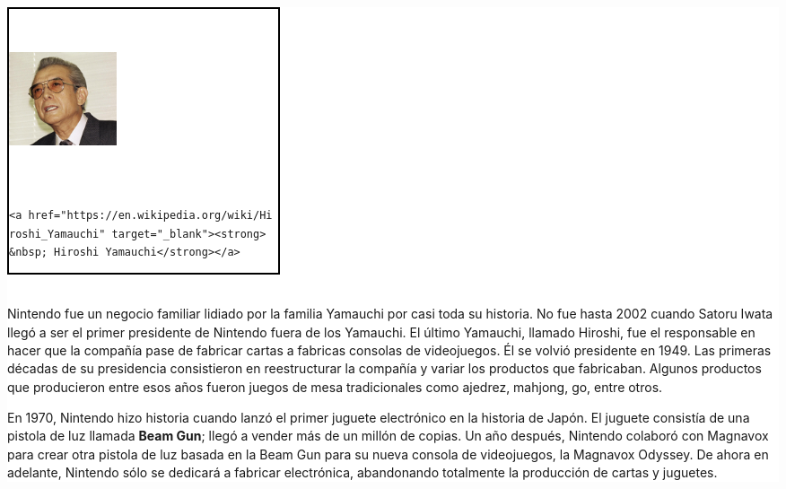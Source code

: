 <div style="border: 2px solid black; width: 300px;">
    <img src="./img/Hiroshi_Yamauchi.jpg" width="120" height="200">

    <a href="https://en.wikipedia.org/wiki/Hiroshi_Yamauchi" target="_blank"><strong> &nbsp; Hiroshi Yamauchi</strong></a>
</div>
<br>

Nintendo fue un negocio familiar lidiado por la familia Yamauchi por casi toda su historia. No fue hasta 2002 cuando Satoru Iwata llegó a ser el primer 
presidente de Nintendo fuera de los Yamauchi. El último Yamauchi, llamado Hiroshi, fue el responsable en hacer que la compañía pase de fabricar cartas
a fabricas consolas de videojuegos. Él se volvió presidente en 1949. Las primeras décadas de su presidencia
consistieron en reestructurar la compañía y variar los productos que fabricaban. Algunos productos que producieron entre esos años fueron juegos de mesa
tradicionales como ajedrez, mahjong, go, entre otros. 

En 1970, Nintendo hizo historia cuando lanzó el primer juguete electrónico en la historia de Japón. El juguete consistía de una pistola de luz llamada 
**Beam Gun**; llegó a vender más de un millón de copias. Un año después, Nintendo colaboró con Magnavox para crear otra pistola de luz basada 
en la Beam Gun para su nueva consola de videojuegos, la Magnavox Odyssey. De ahora en adelante, Nintendo sólo se dedicará a fabricar electrónica, abandonando
totalmente la producción de cartas y juguetes.
